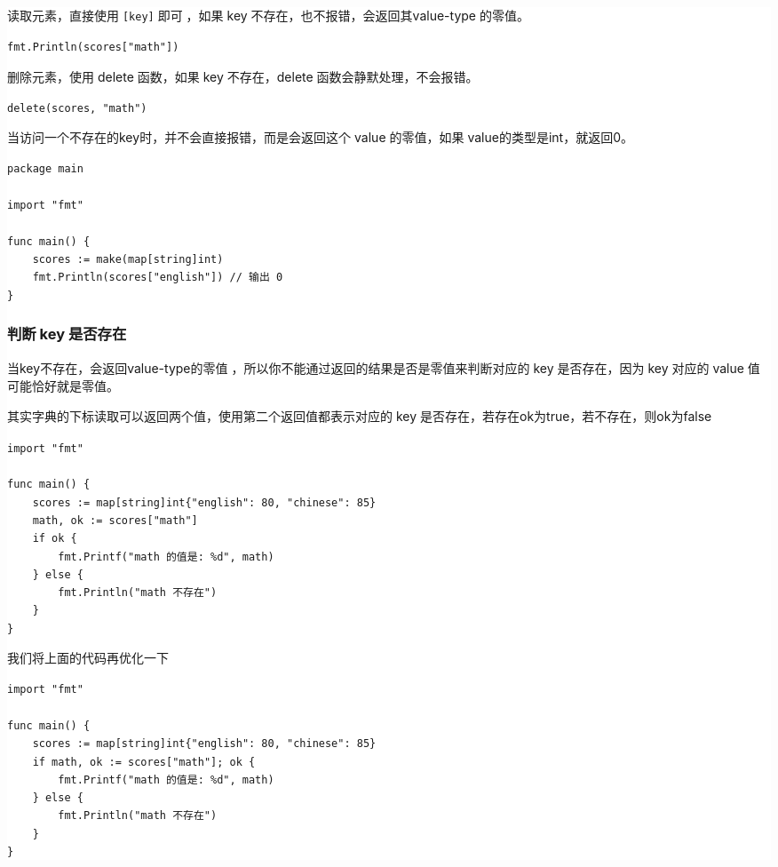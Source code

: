 读取元素，直接使用 `[key]` 即可 ，如果 key 不存在，也不报错，会返回其value-type 的零值。

```
fmt.Println(scores["math"])
```

删除元素，使用 delete 函数，如果 key 不存在，delete 函数会静默处理，不会报错。

```
delete(scores, "math")
```

当访问一个不存在的key时，并不会直接报错，而是会返回这个 value 的零值，如果 value的类型是int，就返回0。

```
package main

import "fmt"

func main() {
    scores := make(map[string]int)
    fmt.Println(scores["english"]) // 输出 0
}
```

### 判断 key 是否存在

当key不存在，会返回value-type的零值 ，所以你不能通过返回的结果是否是零值来判断对应的 key 是否存在，因为 key 对应的 value 值可能恰好就是零值。

其实字典的下标读取可以返回两个值，使用第二个返回值都表示对应的 key 是否存在，若存在ok为true，若不存在，则ok为false

```
import "fmt"

func main() {
    scores := map[string]int{"english": 80, "chinese": 85}
    math, ok := scores["math"]
    if ok {
        fmt.Printf("math 的值是: %d", math)
    } else {
        fmt.Println("math 不存在")
    }
}
```

我们将上面的代码再优化一下

```
import "fmt"

func main() {
    scores := map[string]int{"english": 80, "chinese": 85}
    if math, ok := scores["math"]; ok {
        fmt.Printf("math 的值是: %d", math)
    } else {
        fmt.Println("math 不存在")
    }
}
```
